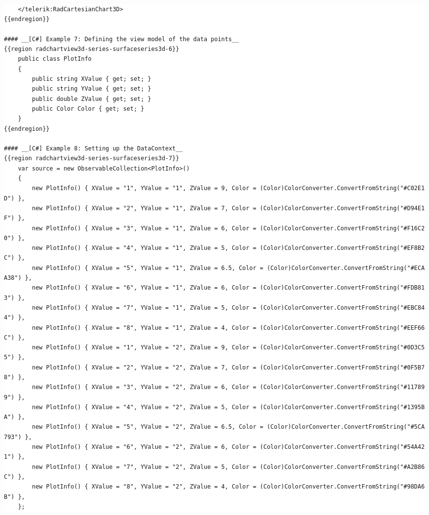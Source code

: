 		</telerik:RadCartesianChart3D>
	{{endregion}}

	#### __[C#] Example 7: Defining the view model of the data points__  
	{{region radchartview3d-series-surfaceseries3d-6}}
		public class PlotInfo
		{
			public string XValue { get; set; }
			public string YValue { get; set; }
			public double ZValue { get; set; }
			public Color Color { get; set; }
		}
	{{endregion}}	
		
	#### __[C#] Example 8: Setting up the DataContext__  
	{{region radchartview3d-series-surfaceseries3d-7}}
		var source = new ObservableCollection<PlotInfo>()
		{
			new PlotInfo() { XValue = "1", YValue = "1", ZValue = 9, Color = (Color)ColorConverter.ConvertFromString("#C02E1D") },
			new PlotInfo() { XValue = "2", YValue = "1", ZValue = 7, Color = (Color)ColorConverter.ConvertFromString("#D94E1F") },
			new PlotInfo() { XValue = "3", YValue = "1", ZValue = 6, Color = (Color)ColorConverter.ConvertFromString("#F16C20") },
			new PlotInfo() { XValue = "4", YValue = "1", ZValue = 5, Color = (Color)ColorConverter.ConvertFromString("#EF8B2C") },
			new PlotInfo() { XValue = "5", YValue = "1", ZValue = 6.5, Color = (Color)ColorConverter.ConvertFromString("#ECAA38") },
			new PlotInfo() { XValue = "6", YValue = "1", ZValue = 6, Color = (Color)ColorConverter.ConvertFromString("#FDB813") },
			new PlotInfo() { XValue = "7", YValue = "1", ZValue = 5, Color = (Color)ColorConverter.ConvertFromString("#EBC844") },
			new PlotInfo() { XValue = "8", YValue = "1", ZValue = 4, Color = (Color)ColorConverter.ConvertFromString("#EEF66C") },
			new PlotInfo() { XValue = "1", YValue = "2", ZValue = 9, Color = (Color)ColorConverter.ConvertFromString("#0D3C55") },
			new PlotInfo() { XValue = "2", YValue = "2", ZValue = 7, Color = (Color)ColorConverter.ConvertFromString("#0F5B78") },
			new PlotInfo() { XValue = "3", YValue = "2", ZValue = 6, Color = (Color)ColorConverter.ConvertFromString("#117899") },
			new PlotInfo() { XValue = "4", YValue = "2", ZValue = 5, Color = (Color)ColorConverter.ConvertFromString("#1395BA") },
			new PlotInfo() { XValue = "5", YValue = "2", ZValue = 6.5, Color = (Color)ColorConverter.ConvertFromString("#5CA793") },
			new PlotInfo() { XValue = "6", YValue = "2", ZValue = 6, Color = (Color)ColorConverter.ConvertFromString("#54A421") },
			new PlotInfo() { XValue = "7", YValue = "2", ZValue = 5, Color = (Color)ColorConverter.ConvertFromString("#A2B86C") },
			new PlotInfo() { XValue = "8", YValue = "2", ZValue = 4, Color = (Color)ColorConverter.ConvertFromString("#98DA6B") },
		};
		
